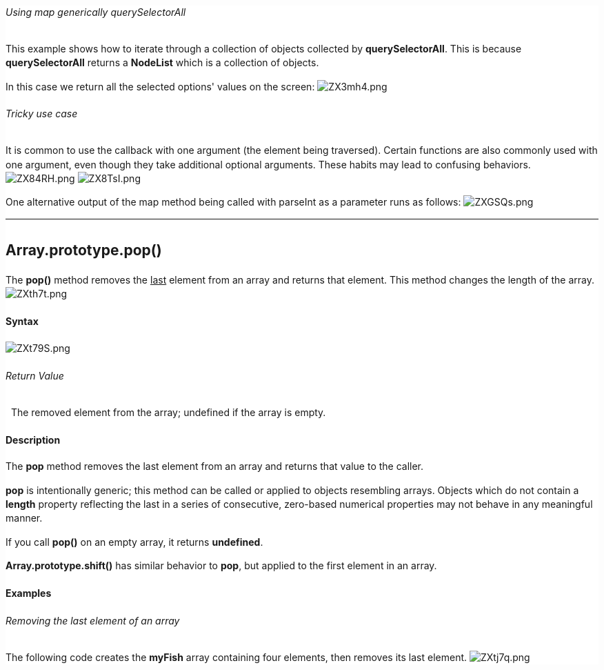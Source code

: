 ###### Using map generically querySelectorAll
This example shows how to iterate through a collection of objects collected by <strong>querySelectorAll</strong>. This is because <strong>querySelectorAll</strong> returns a <strong>NodeList</strong> which is a collection of objects.

In this case we return all the selected options' values on the screen:
![ZX3mh4.png](https://s2.ax1x.com/2019/07/18/ZX3mh4.png)

###### Tricky use case
It is common to use the callback with one argument (the element being traversed). Certain functions are also commonly used with one argument, even though they take additional optional arguments. These habits may lead to confusing behaviors.
![ZX84RH.png](https://s2.ax1x.com/2019/07/18/ZX84RH.png)
![ZX8TsI.png](https://s2.ax1x.com/2019/07/18/ZX8TsI.png)

One alternative output of the map method being called with parseInt as a parameter runs as follows:
![ZXGSQs.png](https://s2.ax1x.com/2019/07/18/ZXGSQs.png)

----------------------------------------------------------------------------
## Array.prototype.pop()
The <strong>pop()</strong> method removes the <ins>last</ins> element from an array and returns that element. This method changes the length of the array.
![ZXth7t.png](https://s2.ax1x.com/2019/07/18/ZXth7t.png)

#### Syntax
![ZXt79S.png](https://s2.ax1x.com/2019/07/18/ZXt79S.png)

###### Return Value
&nbsp;&nbsp;The removed element from the array; undefined if the array is empty.

#### Description
The <strong>pop</strong> method removes the last element from an array and returns that value to the caller.

<strong>pop</strong> is intentionally generic; this method can be called or applied to objects resembling arrays. Objects which do not contain a <strong>length</strong> property reflecting the last in a series of consecutive, zero-based numerical properties may not behave in any meaningful manner.

If you call <strong>pop()</strong> on an empty array, it returns <strong>undefined</strong>.

<strong>Array.prototype.shift()</strong> has similar behavior to <strong>pop</strong>, but applied to the first element in an array.

#### Examples
###### Removing the last element of an array
The following code creates the <strong>myFish</strong> array containing four elements, then removes its last element.
![ZXtj7q.png](https://s2.ax1x.com/2019/07/18/ZXtj7q.png)
